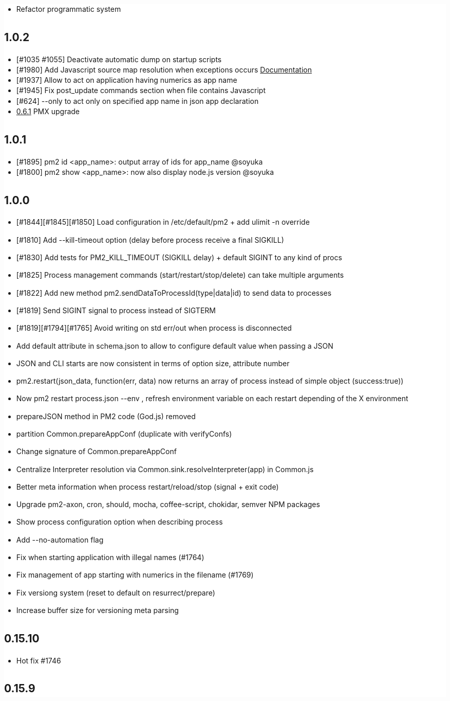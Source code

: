 - Refactor programmatic system

## 1.0.2

- [#1035 #1055] Deactivate automatic dump on startup scripts
- [#1980] Add Javascript source map resolution when exceptions occurs [Documentation](http://pm2.keymetrics.io/docs/usage/source-map-support/)
- [#1937] Allow to act on application having numerics as app name
- [#1945] Fix post_update commands section when file contains Javascript
- [#624] --only <app-name> to act only on specified app name in json app declaration
- [0.6.1](https://github.com/keymetrics/pmx/releases/tag/0.6.1) PMX upgrade

## 1.0.1

- [#1895] pm2 id <app_name>: output array of ids for app_name @soyuka
- [#1800] pm2 show <app_name>: now also display node.js version @soyuka

## 1.0.0

- [#1844][#1845][#1850] Load configuration in /etc/default/pm2 + add ulimit -n override
- [#1810] Add --kill-timeout <number> option (delay before process receive a final SIGKILL)
- [#1830] Add tests for PM2_KILL_TIMEOUT (SIGKILL delay) + default SIGINT to any kind of procs
- [#1825] Process management commands (start/restart/stop/delete) can take multiple arguments
- [#1822] Add new method pm2.sendDataToProcessId(type|data|id) to send data to processes
- [#1819] Send SIGINT signal to process instead of SIGTERM
- [#1819][#1794][#1765] Avoid writing on std err/out when process is disconnected

- Add default attribute in schema.json to allow to configure default value when passing a JSON
- JSON and CLI starts are now consistent in terms of option size, attribute number
- pm2.restart(json_data, function(err, data) now returns an array of process instead of simple object (success:true))
- Now pm2 restart process.json --env <X>, refresh environment variable on each restart depending of the X environment
- prepareJSON method in PM2 code (God.js) removed
- partition Common.prepareAppConf (duplicate with verifyConfs)
- Change signature of Common.prepareAppConf
- Centralize Interpreter resolution via Common.sink.resolveInterpreter(app) in Common.js

- Better meta information when process restart/reload/stop (signal + exit code)
- Upgrade pm2-axon, cron, should, mocha, coffee-script, chokidar, semver NPM packages
- Show process configuration option when describing process
- Add --no-automation flag
- Fix when starting application with illegal names (#1764)
- Fix management of app starting with numerics in the filename (#1769)
- Fix versiong system (reset to default on resurrect/prepare)
- Increase buffer size for versioning meta parsing

## 0.15.10

- Hot fix #1746

## 0.15.9
